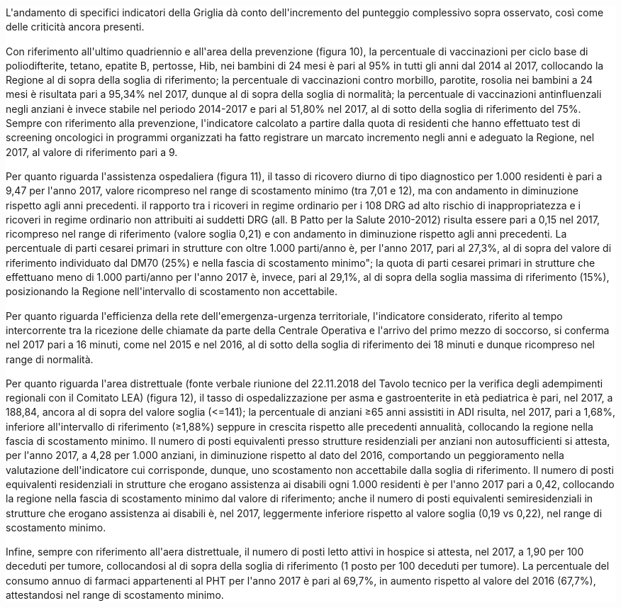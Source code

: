 L'andamento di specifici indicatori della Griglia dà conto dell'incremento del punteggio complessivo sopra osservato, così come delle criticità ancora presenti.

Con riferimento all'ultimo quadriennio e all'area della prevenzione (figura 10), la percentuale di vaccinazioni per ciclo base di poliodifterite, tetano, epatite B, pertosse, Hib, nei bambini di 24 mesi è pari al 95% in tutti gli anni dal 2014 al 2017, collocando la Regione al di sopra della soglia di riferimento; la percentuale di vaccinazioni contro morbillo, parotite, rosolia nei bambini a 24 mesi è risultata pari a 95,34% nel 2017, dunque al di sopra della soglia di normalità; la percentuale di vaccinazioni antinfluenzali negli anziani è invece stabile nel periodo 2014-2017 e pari al 51,80% nel 2017, al di sotto della soglia di riferimento del 75%. Sempre con riferimento alla prevenzione, l'indicatore calcolato a partire dalla quota di residenti che hanno effettuato test di screening oncologici in programmi organizzati ha fatto registrare un marcato incremento negli anni e adeguato la Regione, nel 2017, al valore di riferimento pari a 9.

Per quanto riguarda l'assistenza ospedaliera (figura 11), il tasso di ricovero diurno di tipo diagnostico per 1.000 residenti è pari a 9,47 per l'anno 2017, valore ricompreso nel range di scostamento minimo (tra 7,01 e 12), ma con andamento in diminuzione rispetto agli anni precedenti. il rapporto tra i ricoveri in regime ordinario per i 108 DRG ad alto rischio di inappropriatezza e i ricoveri in regime ordinario non attribuiti ai suddetti DRG (all. B Patto per la Salute 2010-2012) risulta essere pari a 0,15 nel 2017, ricompreso nel range di riferimento (valore soglia 0,21) e con andamento in diminuzione rispetto agli anni precedenti. La percentuale di parti cesarei primari in strutture con oltre 1.000 parti/anno è, per l'anno 2017, pari al 27,3%, al di sopra del valore di riferimento individuato dal DM70 (25%) e nella fascia di scostamento minimo"; la quota di parti cesarei primari in strutture che effettuano meno di 1.000 parti/anno per l'anno 2017 è, invece, pari al 29,1%, al di sopra della soglia massima di riferimento (15%), posizionando la Regione nell'intervallo di scostamento non accettabile.

Per quanto riguarda l'efficienza della rete dell'emergenza-urgenza territoriale, l'indicatore considerato, riferito al tempo intercorrente tra la ricezione delle chiamate da parte della Centrale Operativa e l'arrivo del primo mezzo di soccorso, si conferma nel 2017 pari a 16 minuti, come nel 2015 e nel 2016, al di sotto della soglia di riferimento dei 18 minuti e dunque ricompreso nel range di normalità.

Per quanto riguarda l'area distrettuale (fonte verbale riunione del 22.11.2018 del Tavolo tecnico per la verifica degli adempimenti regionali con il Comitato LEA) (figura 12), il tasso di ospedalizzazione per asma e gastroenterite in età pediatrica è pari, nel 2017, a 188,84, ancora al di sopra del valore soglia (<=141); la percentuale di anziani ≥65 anni assistiti in ADI risulta, nel 2017, pari a 1,68%, inferiore all'intervallo di riferimento (≥1,88%) seppure in crescita rispetto alle precedenti annualità, collocando la regione nella fascia di scostamento minimo. Il numero di posti equivalenti presso strutture residenziali per anziani non autosufficienti si attesta, per l'anno 2017, a 4,28 per 1.000 anziani, in diminuzione rispetto al dato del 2016, comportando un peggioramento nella valutazione dell'indicatore cui corrisponde, dunque, uno scostamento non accettabile dalla soglia di riferimento. Il numero di posti equivalenti residenziali in strutture che erogano assistenza ai disabili ogni 1.000 residenti è per l'anno 2017 pari a 0,42, collocando la regione nella fascia di scostamento minimo dal valore di riferimento; anche il numero di posti equivalenti semiresidenziali in strutture che erogano assistenza ai disabili è, nel 2017, leggermente inferiore rispetto al valore soglia (0,19 vs 0,22), nel range di scostamento minimo.

Infine, sempre con riferimento all'aera distrettuale, il numero di posti letto attivi in hospice si attesta, nel 2017, a 1,90 per 100 deceduti per tumore, collocandosi al di sopra della soglia di riferimento (1 posto per 100 deceduti per tumore). La percentuale del consumo annuo di farmaci appartenenti al PHT per l'anno 2017 è pari al 69,7%, in aumento rispetto al valore del 2016 (67,7%), attestandosi nel range di scostamento minimo.
